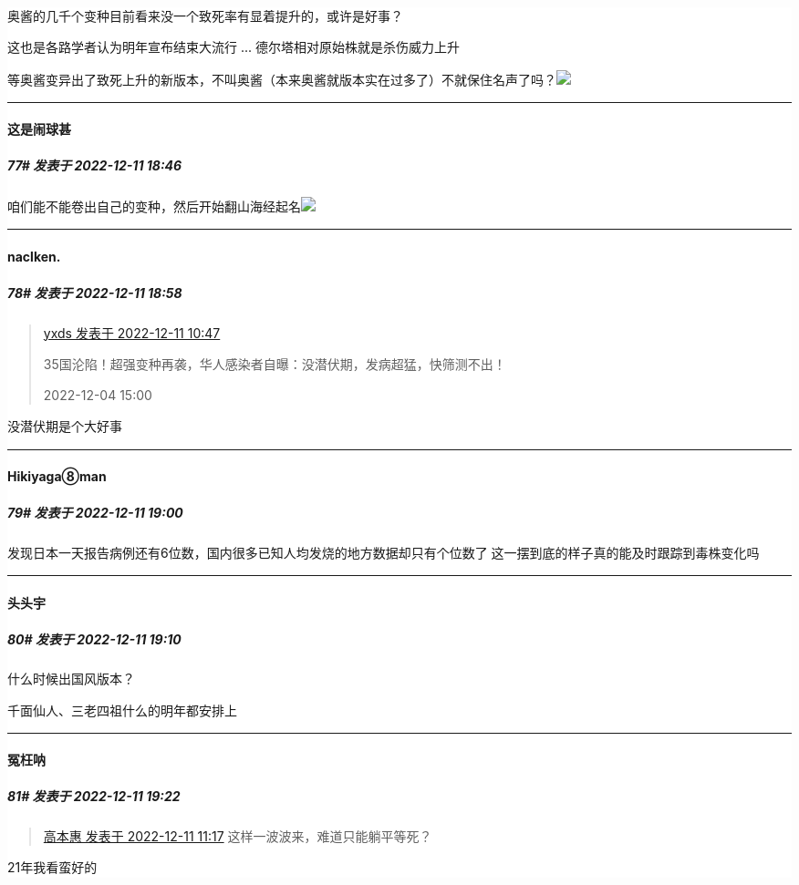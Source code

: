 奥酱的几千个变种目前看来没一个致死率有显着提升的，或许是好事？

这也是各路学者认为明年宣布结束大流行 ...</blockquote>
德尔塔相对原始株就是杀伤威力上升

等奥酱变异出了致死上升的新版本，不叫奥酱（本来奥酱就版本实在过多了）不就保住名声了吗？<img src="https://static.saraba1st.com/image/smiley/face2017/066.png" referrerpolicy="no-referrer">



*****

####  这是闹球甚  
##### 77#       发表于 2022-12-11 18:46

咱们能不能卷出自己的变种，然后开始翻山海经起名<img src="https://static.saraba1st.com/image/smiley/face2017/068.png" referrerpolicy="no-referrer">



*****

####  naclken.  
##### 78#       发表于 2022-12-11 18:58

<blockquote><a href="httphttps://bbs.saraba1st.com/2b/forum.php?mod=redirect&amp;goto=findpost&amp;pid=58882670&amp;ptid=2109359" target="_blank">yxds 发表于 2022-12-11 10:47</a>

35国沦陷！超强变种再袭，华人感染者自曝：没潜伏期，发病超猛，快筛测不出！ 

2022-12-04 15:00</blockquote>
没潜伏期是个大好事

*****

####  Hikiyaga⑧man  
##### 79#       发表于 2022-12-11 19:00

发现日本一天报告病例还有6位数，国内很多已知人均发烧的地方数据却只有个位数了 这一摆到底的样子真的能及时跟踪到毒株变化吗



*****

####  头头宇  
##### 80#       发表于 2022-12-11 19:10

什么时候出国风版本？

千面仙人、三老四祖什么的明年都安排上



*****

####  冤枉呐  
##### 81#       发表于 2022-12-11 19:22

<blockquote><a href="httphttps://bbs.saraba1st.com/2b/forum.php?mod=redirect&amp;goto=findpost&amp;pid=58883034&amp;ptid=2109359" target="_blank">高本惠 发表于 2022-12-11 11:17</a>
这样一波波来，难道只能躺平等死？</blockquote>
21年我看蛮好的

